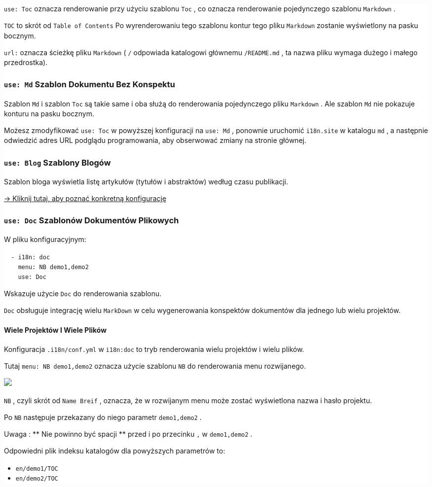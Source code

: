 `use: Toc` oznacza renderowanie przy użyciu szablonu `Toc` , co oznacza renderowanie pojedynczego szablonu `Markdown` .

`TOC` to skrót od `Table of Contents` Po wyrenderowaniu tego szablonu kontur tego pliku `Markdown` zostanie wyświetlony na pasku bocznym.

`url:` oznacza ścieżkę pliku `Markdown` ( `/` odpowiada katalogowi głównemu `/README.md` , ta nazwa pliku wymaga dużego i małego przedrostka).

### `use: Md` Szablon Dokumentu Bez Konspektu

Szablon `Md` i szablon `Toc` są takie same i oba służą do renderowania pojedynczego pliku `Markdown` . Ale szablon `Md` nie pokazuje konturu na pasku bocznym.

Możesz zmodyfikować `use: Toc` w powyższej konfiguracji na `use: Md` , ponownie uruchomić `i18n.site` w katalogu `md` , a następnie odwiedzić adres URL podglądu programowania, aby obserwować zmiany na stronie głównej.

### `use: Blog` Szablony Blogów

Szablon bloga wyświetla listę artykułów (tytułów i abstraktów) według czasu publikacji.

[→ Kliknij tutaj, aby poznać konkretną konfigurację](/i18n.site/conf/blog)

### `use: Doc` Szablonów Dokumentów Plikowych

W pliku konfiguracyjnym:

```
  - i18n: doc
    menu: NB demo1,demo2
    use: Doc
```

Wskazuje użycie `Doc` do renderowania szablonu.

`Doc` obsługuje integrację wielu `MarkDown` w celu wygenerowania konspektów dokumentów dla jednego lub wielu projektów.

#### Wiele Projektów I Wiele Plików

Konfiguracja `.i18n/conf.yml` w `i18n:doc` to tryb renderowania wielu projektów i wielu plików.

Tutaj `menu: NB demo1,demo2` oznacza użycie szablonu `NB` do renderowania menu rozwijanego.

<img src="//p.3ti.site/1721275191.avif" width="320px">

`NB` , czyli skrót od `Name Breif` , oznacza, że w rozwijanym menu może zostać wyświetlona nazwa i hasło projektu.

Po `NB` następuje przekazany do niego parametr `demo1,demo2` .

Uwaga : ** Nie powinno być spacji ** przed i po przecinku `,` w `demo1,demo2` .

Odpowiedni plik indeksu katalogów dla powyższych parametrów to:

* `en/demo1/TOC`
* `en/demo2/TOC`
